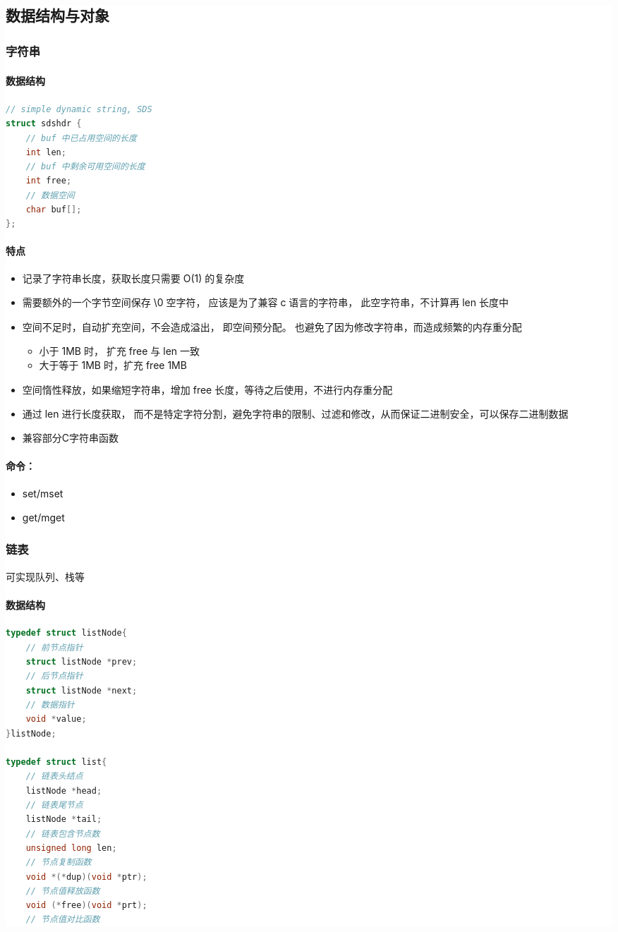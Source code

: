 ## 数据结构与对象

### 字符串

#### 数据结构

```c
// simple dynamic string, SDS
struct sdshdr {
    // buf 中已占用空间的长度
    int len;
    // buf 中剩余可用空间的长度
    int free;
    // 数据空间
    char buf[];
};
```

#### 特点

- 记录了字符串长度，获取长度只需要 O(1) 的复杂度

- 需要额外的一个字节空间保存 \0 空字符， 应该是为了兼容 c 语言的字符串， 此空字符串，不计算再 len 长度中

- 空间不足时，自动扩充空间，不会造成溢出， 即空间预分配。 也避免了因为修改字符串，而造成频繁的内存重分配
  - 小于 1MB 时， 扩充 free 与 len 一致
  - 大于等于 1MB 时，扩充 free 1MB 
  
- 空间惰性释放，如果缩短字符串，增加 free 长度，等待之后使用，不进行内存重分配

- 通过 len 进行长度获取， 而不是特定字符分割，避免字符串的限制、过滤和修改，从而保证二进制安全，可以保存二进制数据

- 兼容部分C字符串函数

#### 命令：

  - set/mset

  - get/mget

### 链表

可实现队列、栈等

#### 数据结构

```c
typedef struct listNode{
	// 前节点指针
	struct listNode *prev;
	// 后节点指针
	struct listNode *next;
	// 数据指针
	void *value;
}listNode;

typedef struct list{
	// 链表头结点
	listNode *head;
	// 链表尾节点
	listNode *tail;
	// 链表包含节点数
	unsigned long len;
	// 节点复制函数
	void *(*dup)(void *ptr);
	// 节点值释放函数
	void (*free)(void *prt);
	// 节点值对比函数
```
